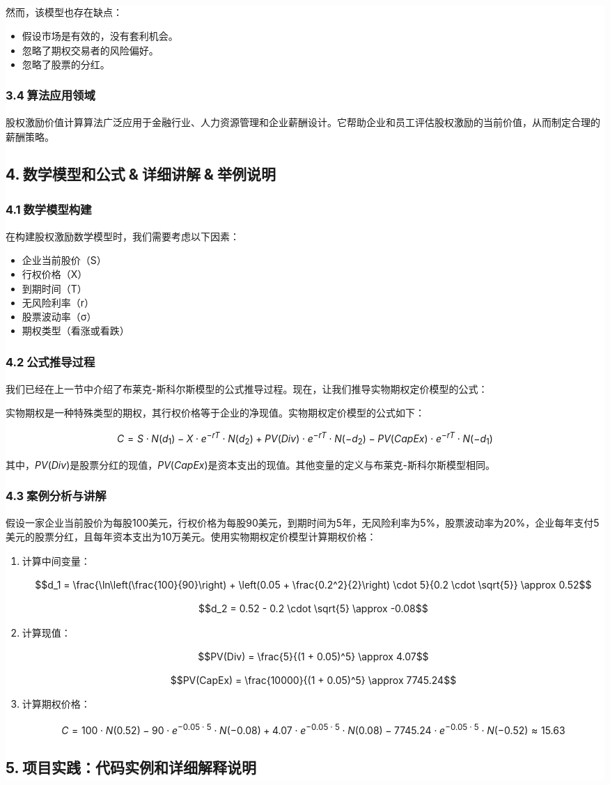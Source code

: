 然而，该模型也存在缺点：

- 假设市场是有效的，没有套利机会。
- 忽略了期权交易者的风险偏好。
- 忽略了股票的分红。

### 3.4 算法应用领域

股权激励价值计算算法广泛应用于金融行业、人力资源管理和企业薪酬设计。它帮助企业和员工评估股权激励的当前价值，从而制定合理的薪酬策略。

## 4. 数学模型和公式 & 详细讲解 & 举例说明

### 4.1 数学模型构建

在构建股权激励数学模型时，我们需要考虑以下因素：

- 企业当前股价（S）
- 行权价格（X）
- 到期时间（T）
- 无风险利率（r）
- 股票波动率（σ）
- 期权类型（看涨或看跌）

### 4.2 公式推导过程

我们已经在上一节中介绍了布莱克-斯科尔斯模型的公式推导过程。现在，让我们推导实物期权定价模型的公式：

实物期权是一种特殊类型的期权，其行权价格等于企业的净现值。实物期权定价模型的公式如下：

$$C = S \cdot N(d_1) - X \cdot e^{-rT} \cdot N(d_2) + PV(Div) \cdot e^{-rT} \cdot N(-d_2) - PV(CapEx) \cdot e^{-rT} \cdot N(-d_1)$$

其中，$PV(Div)$是股票分红的现值，$PV(CapEx)$是资本支出的现值。其他变量的定义与布莱克-斯科尔斯模型相同。

### 4.3 案例分析与讲解

假设一家企业当前股价为每股100美元，行权价格为每股90美元，到期时间为5年，无风险利率为5%，股票波动率为20%，企业每年支付5美元的股票分红，且每年资本支出为10万美元。使用实物期权定价模型计算期权价格：

1. 计算中间变量：

   $$d_1 = \frac{\ln\left(\frac{100}{90}\right) + \left(0.05 + \frac{0.2^2}{2}\right) \cdot 5}{0.2 \cdot \sqrt{5}} \approx 0.52$$

   $$d_2 = 0.52 - 0.2 \cdot \sqrt{5} \approx -0.08$$

2. 计算现值：

   $$PV(Div) = \frac{5}{(1 + 0.05)^5} \approx 4.07$$

   $$PV(CapEx) = \frac{10000}{(1 + 0.05)^5} \approx 7745.24$$

3. 计算期权价格：

   $$C = 100 \cdot N(0.52) - 90 \cdot e^{-0.05 \cdot 5} \cdot N(-0.08) + 4.07 \cdot e^{-0.05 \cdot 5} \cdot N(0.08) - 7745.24 \cdot e^{-0.05 \cdot 5} \cdot N(-0.52) \approx 15.63$$

## 5. 项目实践：代码实例和详细解释说明
